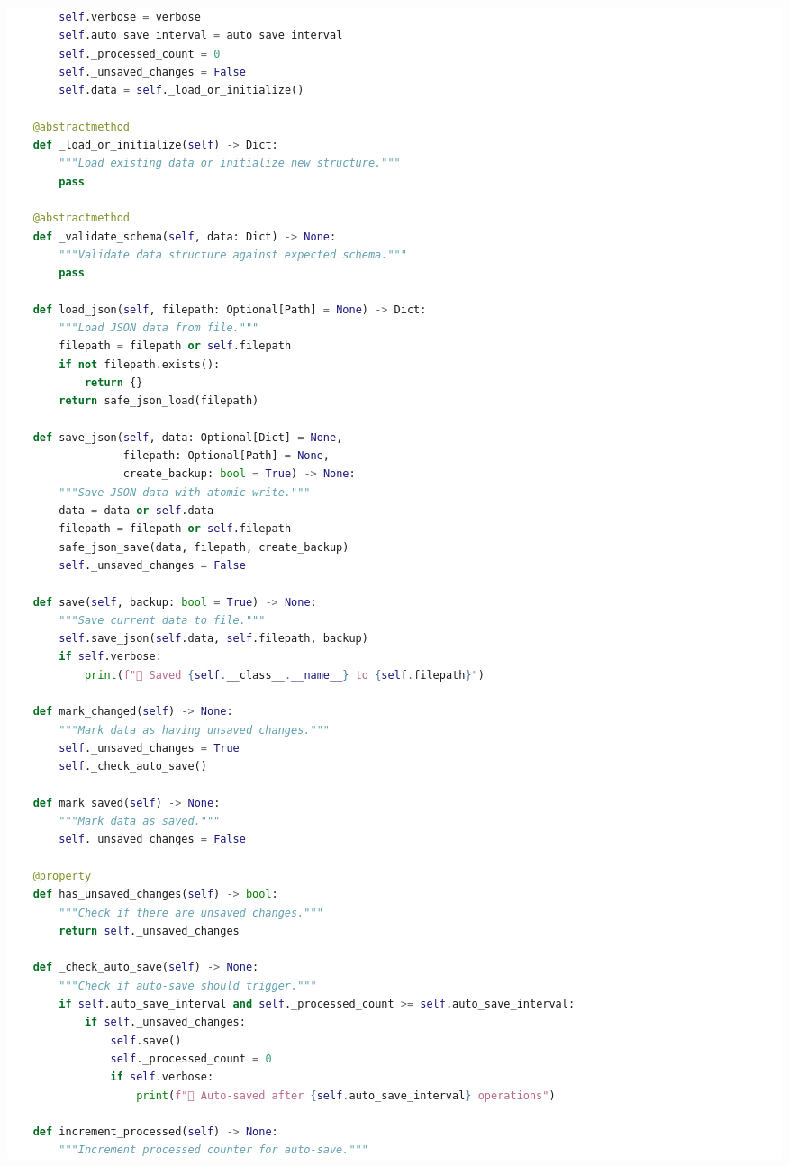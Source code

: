 ```python
        self.verbose = verbose
        self.auto_save_interval = auto_save_interval
        self._processed_count = 0
        self._unsaved_changes = False
        self.data = self._load_or_initialize()
        
    @abstractmethod
    def _load_or_initialize(self) -> Dict:
        """Load existing data or initialize new structure."""
        pass
    
    @abstractmethod
    def _validate_schema(self, data: Dict) -> None:
        """Validate data structure against expected schema."""
        pass
    
    def load_json(self, filepath: Optional[Path] = None) -> Dict:
        """Load JSON data from file."""
        filepath = filepath or self.filepath
        if not filepath.exists():
            return {}
        return safe_json_load(filepath)
    
    def save_json(self, data: Optional[Dict] = None, 
                  filepath: Optional[Path] = None,
                  create_backup: bool = True) -> None:
        """Save JSON data with atomic write."""
        data = data or self.data
        filepath = filepath or self.filepath
        safe_json_save(data, filepath, create_backup)
        self._unsaved_changes = False
        
    def save(self, backup: bool = True) -> None:
        """Save current data to file."""
        self.save_json(self.data, self.filepath, backup)
        if self.verbose:
            print(f"💾 Saved {self.__class__.__name__} to {self.filepath}")
    
    def mark_changed(self) -> None:
        """Mark data as having unsaved changes."""
        self._unsaved_changes = True
        self._check_auto_save()
    
    def mark_saved(self) -> None:
        """Mark data as saved."""
        self._unsaved_changes = False
        
    @property
    def has_unsaved_changes(self) -> bool:
        """Check if there are unsaved changes."""
        return self._unsaved_changes
    
    def _check_auto_save(self) -> None:
        """Check if auto-save should trigger."""
        if self.auto_save_interval and self._processed_count >= self.auto_save_interval:
            if self._unsaved_changes:
                self.save()
                self._processed_count = 0
                if self.verbose:
                    print(f"💾 Auto-saved after {self.auto_save_interval} operations")
    
    def increment_processed(self) -> None:
        """Increment processed counter for auto-save."""
```